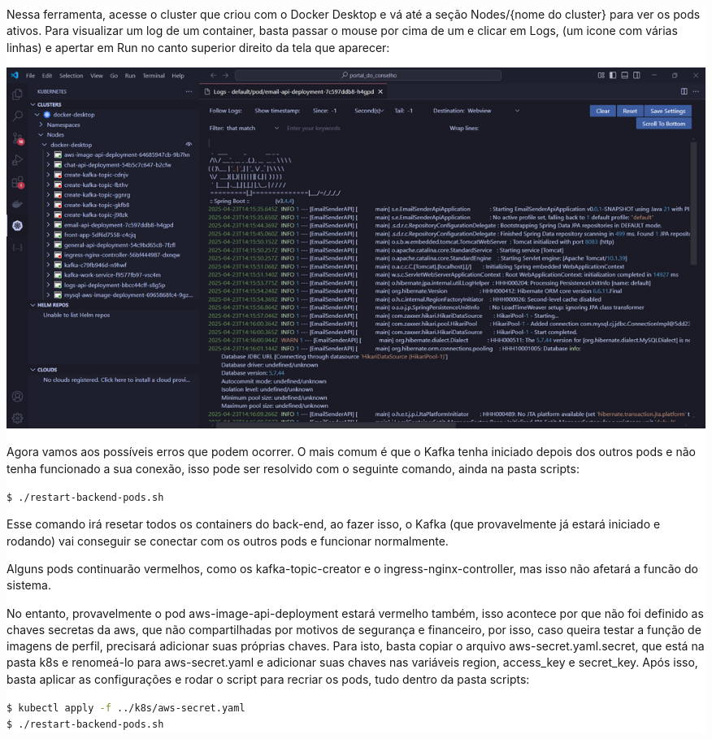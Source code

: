 Nessa ferramenta, acesse o cluster que criou com o Docker Desktop e vá até a seção Nodes/{nome do cluster} para ver os pods ativos. Para visualizar um log de um container, basta passar o mouse por cima de um e clicar em Logs, (um icone com várias linhas) e apertar em Run no canto superior direito da tela que aparecer:

<img src="./assets-readme/logs-pod.png" alt="Ferramenta de Kubernetes mostrando logs no Visual Studio Code">

Agora vamos aos possíveis erros que podem ocorrer. O mais comum é que o Kafka tenha iniciado depois dos outros pods e não tenha funcionado a sua conexão, isso pode ser resolvido com o seguinte comando, ainda na pasta scripts:

```bash
$ ./restart-backend-pods.sh
```

Esse comando irá resetar todos os containers do back-end, ao fazer isso, o Kafka (que provavelmente já estará iniciado e rodando) vai conseguir se conectar com os outros pods e funcionar normalmente.

Alguns pods continuarão vermelhos, como os kafka-topic-creator e o ingress-nginx-controller, mas isso não afetará a funcão do sistema. 

No entanto, provavelmente o pod aws-image-api-deployment estará vermelho também, isso acontece por que não foi definido as chaves secretas da aws, que não compartilhadas por motivos de segurança e financeiro, por isso, caso queira testar a função de imagens de perfil, precisará adicionar suas próprias chaves. Para isto, basta copiar o arquivo aws-secret.yaml.secret, que está na pasta k8s e renomeá-lo para aws-secret.yaml e adicionar suas chaves nas variáveis region, access_key e secret_key. Após isso, basta aplicar  as configurações e rodar o script para recriar os pods, tudo dentro da pasta scripts:

```bash
$ kubectl apply -f ../k8s/aws-secret.yaml
$ ./restart-backend-pods.sh
```
